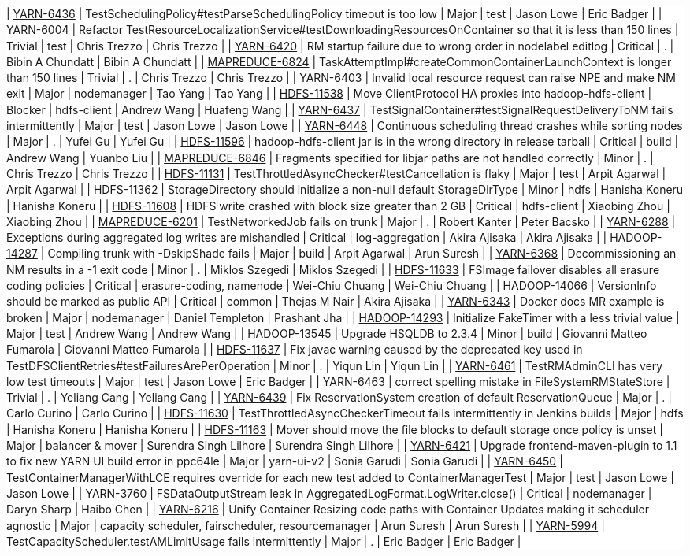 | [YARN-6436](https://issues.apache.org/jira/browse/YARN-6436) | TestSchedulingPolicy#testParseSchedulingPolicy timeout is too low |  Major | test | Jason Lowe | Eric Badger |
| [YARN-6004](https://issues.apache.org/jira/browse/YARN-6004) | Refactor TestResourceLocalizationService#testDownloadingResourcesOnContainer so that it is less than 150 lines |  Trivial | test | Chris Trezzo | Chris Trezzo |
| [YARN-6420](https://issues.apache.org/jira/browse/YARN-6420) | RM startup failure due to wrong order in nodelabel editlog |  Critical | . | Bibin A Chundatt | Bibin A Chundatt |
| [MAPREDUCE-6824](https://issues.apache.org/jira/browse/MAPREDUCE-6824) | TaskAttemptImpl#createCommonContainerLaunchContext is longer than 150 lines |  Trivial | . | Chris Trezzo | Chris Trezzo |
| [YARN-6403](https://issues.apache.org/jira/browse/YARN-6403) | Invalid local resource request can raise NPE and make NM exit |  Major | nodemanager | Tao Yang | Tao Yang |
| [HDFS-11538](https://issues.apache.org/jira/browse/HDFS-11538) | Move ClientProtocol HA proxies into hadoop-hdfs-client |  Blocker | hdfs-client | Andrew Wang | Huafeng Wang |
| [YARN-6437](https://issues.apache.org/jira/browse/YARN-6437) | TestSignalContainer#testSignalRequestDeliveryToNM fails intermittently |  Major | test | Jason Lowe | Jason Lowe |
| [YARN-6448](https://issues.apache.org/jira/browse/YARN-6448) | Continuous scheduling thread crashes while sorting nodes |  Major | . | Yufei Gu | Yufei Gu |
| [HDFS-11596](https://issues.apache.org/jira/browse/HDFS-11596) | hadoop-hdfs-client jar is in the wrong directory in release tarball |  Critical | build | Andrew Wang | Yuanbo Liu |
| [MAPREDUCE-6846](https://issues.apache.org/jira/browse/MAPREDUCE-6846) | Fragments specified for libjar paths are not handled correctly |  Minor | . | Chris Trezzo | Chris Trezzo |
| [HDFS-11131](https://issues.apache.org/jira/browse/HDFS-11131) | TestThrottledAsyncChecker#testCancellation is flaky |  Major | test | Arpit Agarwal | Arpit Agarwal |
| [HDFS-11362](https://issues.apache.org/jira/browse/HDFS-11362) | StorageDirectory should initialize a non-null default StorageDirType |  Minor | hdfs | Hanisha Koneru | Hanisha Koneru |
| [HDFS-11608](https://issues.apache.org/jira/browse/HDFS-11608) | HDFS write crashed with block size greater than 2 GB |  Critical | hdfs-client | Xiaobing Zhou | Xiaobing Zhou |
| [MAPREDUCE-6201](https://issues.apache.org/jira/browse/MAPREDUCE-6201) | TestNetworkedJob fails on trunk |  Major | . | Robert Kanter | Peter Bacsko |
| [YARN-6288](https://issues.apache.org/jira/browse/YARN-6288) | Exceptions during aggregated log writes are mishandled |  Critical | log-aggregation | Akira Ajisaka | Akira Ajisaka |
| [HADOOP-14287](https://issues.apache.org/jira/browse/HADOOP-14287) | Compiling trunk with -DskipShade fails |  Major | build | Arpit Agarwal | Arun Suresh |
| [YARN-6368](https://issues.apache.org/jira/browse/YARN-6368) | Decommissioning an NM results in a -1 exit code |  Minor | . | Miklos Szegedi | Miklos Szegedi |
| [HDFS-11633](https://issues.apache.org/jira/browse/HDFS-11633) | FSImage failover disables all erasure coding policies |  Critical | erasure-coding, namenode | Wei-Chiu Chuang | Wei-Chiu Chuang |
| [HADOOP-14066](https://issues.apache.org/jira/browse/HADOOP-14066) | VersionInfo should be marked as public API |  Critical | common | Thejas M Nair | Akira Ajisaka |
| [YARN-6343](https://issues.apache.org/jira/browse/YARN-6343) | Docker docs MR example is broken |  Major | nodemanager | Daniel Templeton | Prashant Jha |
| [HADOOP-14293](https://issues.apache.org/jira/browse/HADOOP-14293) | Initialize FakeTimer with a less trivial value |  Major | test | Andrew Wang | Andrew Wang |
| [HADOOP-13545](https://issues.apache.org/jira/browse/HADOOP-13545) | Upgrade HSQLDB to 2.3.4 |  Minor | build | Giovanni Matteo Fumarola | Giovanni Matteo Fumarola |
| [HDFS-11637](https://issues.apache.org/jira/browse/HDFS-11637) | Fix javac warning caused by the deprecated key used in TestDFSClientRetries#testFailuresArePerOperation |  Minor | . | Yiqun Lin | Yiqun Lin |
| [YARN-6461](https://issues.apache.org/jira/browse/YARN-6461) | TestRMAdminCLI has very low test timeouts |  Major | test | Jason Lowe | Eric Badger |
| [YARN-6463](https://issues.apache.org/jira/browse/YARN-6463) | correct spelling mistake in FileSystemRMStateStore |  Trivial | . | Yeliang Cang | Yeliang Cang |
| [YARN-6439](https://issues.apache.org/jira/browse/YARN-6439) | Fix ReservationSystem creation of default ReservationQueue |  Major | . | Carlo Curino | Carlo Curino |
| [HDFS-11630](https://issues.apache.org/jira/browse/HDFS-11630) | TestThrottledAsyncCheckerTimeout fails intermittently in Jenkins builds |  Major | hdfs | Hanisha Koneru | Hanisha Koneru |
| [HDFS-11163](https://issues.apache.org/jira/browse/HDFS-11163) | Mover should move the file blocks to default storage once policy is unset |  Major | balancer & mover | Surendra Singh Lilhore | Surendra Singh Lilhore |
| [YARN-6421](https://issues.apache.org/jira/browse/YARN-6421) | Upgrade frontend-maven-plugin to 1.1 to fix new YARN UI build error in ppc64le |  Major | yarn-ui-v2 | Sonia Garudi | Sonia Garudi |
| [YARN-6450](https://issues.apache.org/jira/browse/YARN-6450) | TestContainerManagerWithLCE requires override for each new test added to ContainerManagerTest |  Major | test | Jason Lowe | Jason Lowe |
| [YARN-3760](https://issues.apache.org/jira/browse/YARN-3760) | FSDataOutputStream leak in AggregatedLogFormat.LogWriter.close() |  Critical | nodemanager | Daryn Sharp | Haibo Chen |
| [YARN-6216](https://issues.apache.org/jira/browse/YARN-6216) | Unify Container Resizing code paths with Container Updates making it scheduler agnostic |  Major | capacity scheduler, fairscheduler, resourcemanager | Arun Suresh | Arun Suresh |
| [YARN-5994](https://issues.apache.org/jira/browse/YARN-5994) | TestCapacityScheduler.testAMLimitUsage fails intermittently |  Major | . | Eric Badger | Eric Badger |